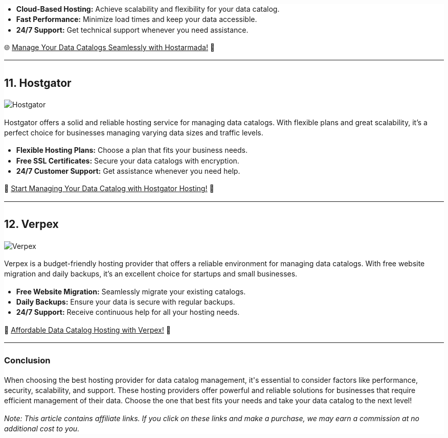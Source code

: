 - **Cloud-Based Hosting:** Achieve scalability and flexibility for your data catalog.
- **Fast Performance:** Minimize load times and keep your data accessible.
- **24/7 Support:** Get technical support whenever you need assistance.

🌐 [Manage Your Data Catalogs Seamlessly with Hostarmada!](https://snipitx.com/hostarmada-jy) 🌟

---

## 11. Hostgator

![Hostgator](https://i.imgur.com/BcVkH57.jpeg "Hostgator Hosting")

Hostgator offers a solid and reliable hosting service for managing data catalogs. With flexible plans and great scalability, it’s a perfect choice for businesses managing varying data sizes and traffic levels.

- **Flexible Hosting Plans:** Choose a plan that fits your business needs.
- **Free SSL Certificates:** Secure your data catalogs with encryption.
- **24/7 Customer Support:** Get assistance whenever you need help.

🚀 [Start Managing Your Data Catalog with Hostgator Hosting!](https://snipitx.com/hostgator-jy) 💼

---

## 12. Verpex

![Verpex](https://i.imgur.com/6x5LhiS.jpeg "Verpex Hosting")

Verpex is a budget-friendly hosting provider that offers a reliable environment for managing data catalogs. With free website migration and daily backups, it’s an excellent choice for startups and small businesses.

- **Free Website Migration:** Seamlessly migrate your existing catalogs.
- **Daily Backups:** Ensure your data is secure with regular backups.
- **24/7 Support:** Receive continuous help for all your hosting needs.

🌟 [Affordable Data Catalog Hosting with Verpex!](https://snipitx.com/verpex-jy) 🚀

---

### Conclusion

When choosing the best hosting provider for data catalog management, it's essential to consider factors like performance, security, scalability, and support. These hosting providers offer powerful and reliable solutions for businesses that require efficient management of their data. Choose the one that best fits your needs and take your data catalog to the next level!

*Note: This article contains affiliate links. If you click on these links and make a purchase, we may earn a commission at no additional cost to you.*
